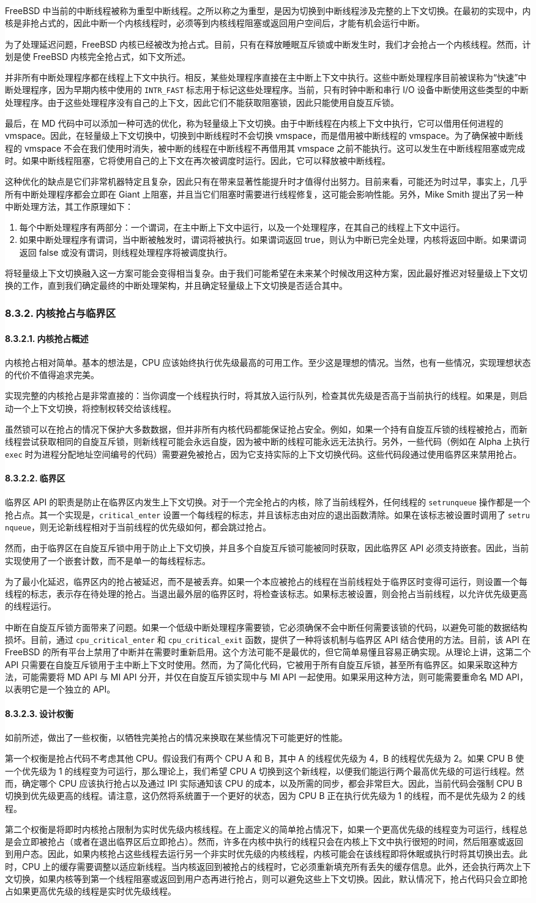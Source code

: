 FreeBSD 中当前的中断线程被称为重型中断线程。之所以称之为重型，是因为切换到中断线程涉及完整的上下文切换。在最初的实现中，内核是非抢占式的，因此中断一个内核线程时，必须等到内核线程阻塞或返回用户空间后，才能有机会运行中断。

为了处理延迟问题，FreeBSD 内核已经被改为抢占式。目前，只有在释放睡眠互斥锁或中断发生时，我们才会抢占一个内核线程。然而，计划是使 FreeBSD 内核完全抢占式，如下文所述。

并非所有中断处理程序都在线程上下文中执行。相反，某些处理程序直接在主中断上下文中执行。这些中断处理程序目前被误称为“快速”中断处理程序，因为早期内核中使用的 `INTR_FAST` 标志用于标记这些处理程序。当前，只有时钟中断和串行 I/O 设备中断使用这些类型的中断处理程序。由于这些处理程序没有自己的上下文，因此它们不能获取阻塞锁，因此只能使用自旋互斥锁。

最后，在 MD 代码中可以添加一种可选的优化，称为轻量级上下文切换。由于中断线程在内核上下文中执行，它可以借用任何进程的 vmspace。因此，在轻量级上下文切换中，切换到中断线程时不会切换 vmspace，而是借用被中断线程的 vmspace。为了确保被中断线程的 vmspace 不会在我们使用时消失，被中断的线程在中断线程不再借用其 vmspace 之前不能执行。这可以发生在中断线程阻塞或完成时。如果中断线程阻塞，它将使用自己的上下文在再次被调度时运行。因此，它可以释放被中断线程。

这种优化的缺点是它们非常机器特定且复杂，因此只有在带来显著性能提升时才值得付出努力。目前来看，可能还为时过早，事实上，几乎所有中断处理程序都会立即在 Giant 上阻塞，并且当它们阻塞时需要进行线程修复，这可能会影响性能。另外，Mike Smith 提出了另一种中断处理方法，其工作原理如下：

1. 每个中断处理程序有两部分：一个谓词，在主中断上下文中运行，以及一个处理程序，在其自己的线程上下文中运行。
2. 如果中断处理程序有谓词，当中断被触发时，谓词将被执行。如果谓词返回 true，则认为中断已完全处理，内核将返回中断。如果谓词返回 false 或没有谓词，则线程处理程序将被调度执行。

将轻量级上下文切换融入这一方案可能会变得相当复杂。由于我们可能希望在未来某个时候改用这种方案，因此最好推迟对轻量级上下文切换的工作，直到我们确定最终的中断处理架构，并且确定轻量级上下文切换是否适合其中。

### 8.3.2. 内核抢占与临界区

#### 8.3.2.1. 内核抢占概述

内核抢占相对简单。基本的想法是，CPU 应该始终执行优先级最高的可用工作。至少这是理想的情况。当然，也有一些情况，实现理想状态的代价不值得追求完美。

实现完整的内核抢占是非常直接的：当你调度一个线程执行时，将其放入运行队列，检查其优先级是否高于当前执行的线程。如果是，则启动一个上下文切换，将控制权转交给该线程。

虽然锁可以在抢占的情况下保护大多数数据，但并非所有内核代码都能保证抢占安全。例如，如果一个持有自旋互斥锁的线程被抢占，而新线程尝试获取相同的自旋互斥锁，则新线程可能会永远自旋，因为被中断的线程可能永远无法执行。另外，一些代码（例如在 Alpha 上执行 `exec` 时为进程分配地址空间编号的代码）需要避免被抢占，因为它支持实际的上下文切换代码。这些代码段通过使用临界区来禁用抢占。

#### 8.3.2.2. 临界区

临界区 API 的职责是防止在临界区内发生上下文切换。对于一个完全抢占的内核，除了当前线程外，任何线程的 `setrunqueue` 操作都是一个抢占点。其一个实现是，`critical_enter` 设置一个每线程的标志，并且该标志由对应的退出函数清除。如果在该标志被设置时调用了 `setrunqueue`，则无论新线程相对于当前线程的优先级如何，都会跳过抢占。

然而，由于临界区在自旋互斥锁中用于防止上下文切换，并且多个自旋互斥锁可能被同时获取，因此临界区 API 必须支持嵌套。因此，当前实现使用了一个嵌套计数，而不是单一的每线程标志。

为了最小化延迟，临界区内的抢占被延迟，而不是被丢弃。如果一个本应被抢占的线程在当前线程处于临界区时变得可运行，则设置一个每线程的标志，表示存在待处理的抢占。当退出最外层的临界区时，将检查该标志。如果标志被设置，则会抢占当前线程，以允许优先级更高的线程运行。

中断在自旋互斥锁方面带来了问题。如果一个低级中断处理程序需要锁，它必须确保不会中断任何需要该锁的代码，以避免可能的数据结构损坏。目前，通过 `cpu_critical_enter` 和 `cpu_critical_exit` 函数，提供了一种将该机制与临界区 API 结合使用的方法。目前，该 API 在 FreeBSD 的所有平台上禁用了中断并在需要时重新启用。这个方法可能不是最优的，但它简单易懂且容易正确实现。从理论上讲，这第二个 API 只需要在自旋互斥锁用于主中断上下文时使用。然而，为了简化代码，它被用于所有自旋互斥锁，甚至所有临界区。如果采取这种方法，可能需要将 MD API 与 MI API 分开，并仅在自旋互斥锁实现中与 MI API 一起使用。如果采用这种方法，则可能需要重命名 MD API，以表明它是一个独立的 API。

#### 8.3.2.3. 设计权衡

如前所述，做出了一些权衡，以牺牲完美抢占的情况来换取在某些情况下可能更好的性能。

第一个权衡是抢占代码不考虑其他 CPU。假设我们有两个 CPU A 和 B，其中 A 的线程优先级为 4，B 的线程优先级为 2。如果 CPU B 使一个优先级为 1 的线程变为可运行，那么理论上，我们希望 CPU A 切换到这个新线程，以便我们能运行两个最高优先级的可运行线程。然而，确定哪个 CPU 应该执行抢占以及通过 IPI 实际通知该 CPU 的成本，以及所需的同步，都会非常巨大。因此，当前代码会强制 CPU B 切换到优先级更高的线程。请注意，这仍然将系统置于一个更好的状态，因为 CPU B 正在执行优先级为 1 的线程，而不是优先级为 2 的线程。

第二个权衡是将即时内核抢占限制为实时优先级内核线程。在上面定义的简单抢占情况下，如果一个更高优先级的线程变为可运行，线程总是会立即被抢占（或者在退出临界区后立即抢占）。然而，许多在内核中执行的线程只会在内核上下文中执行很短的时间，然后阻塞或返回到用户态。因此，如果内核抢占这些线程去运行另一个非实时优先级的内核线程，内核可能会在该线程即将休眠或执行时将其切换出去。此时，CPU 上的缓存需要调整以适应新线程。当内核返回到被抢占的线程时，它必须重新填充所有丢失的缓存信息。此外，还会执行两次上下文切换，如果内核等到第一个线程阻塞或返回到用户态再进行抢占，则可以避免这些上下文切换。因此，默认情况下，抢占代码只会立即抢占如果更高优先级的线程是实时优先级线程。

